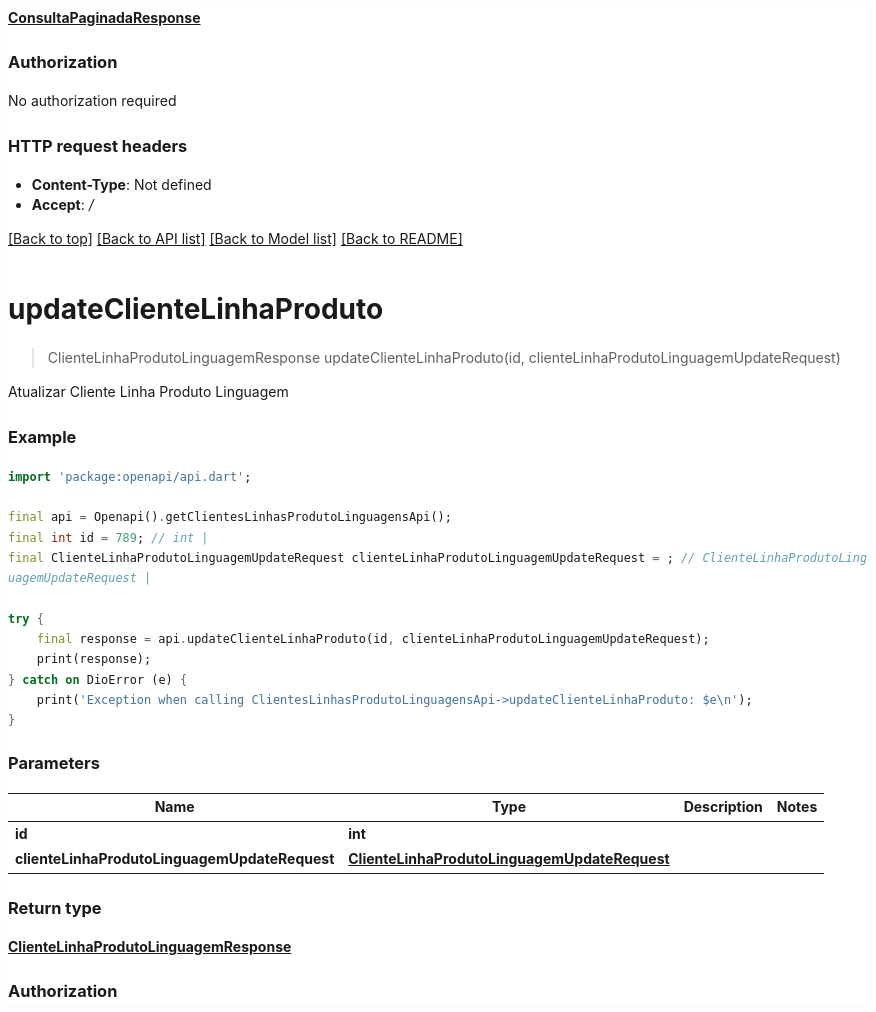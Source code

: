 [**ConsultaPaginadaResponse**](ConsultaPaginadaResponse.md)

### Authorization

No authorization required

### HTTP request headers

 - **Content-Type**: Not defined
 - **Accept**: */*

[[Back to top]](#) [[Back to API list]](../README.md#documentation-for-api-endpoints) [[Back to Model list]](../README.md#documentation-for-models) [[Back to README]](../README.md)

# **updateClienteLinhaProduto**
> ClienteLinhaProdutoLinguagemResponse updateClienteLinhaProduto(id, clienteLinhaProdutoLinguagemUpdateRequest)

Atualizar Cliente Linha Produto Linguagem

### Example
```dart
import 'package:openapi/api.dart';

final api = Openapi().getClientesLinhasProdutoLinguagensApi();
final int id = 789; // int | 
final ClienteLinhaProdutoLinguagemUpdateRequest clienteLinhaProdutoLinguagemUpdateRequest = ; // ClienteLinhaProdutoLinguagemUpdateRequest | 

try {
    final response = api.updateClienteLinhaProduto(id, clienteLinhaProdutoLinguagemUpdateRequest);
    print(response);
} catch on DioError (e) {
    print('Exception when calling ClientesLinhasProdutoLinguagensApi->updateClienteLinhaProduto: $e\n');
}
```

### Parameters

Name | Type | Description  | Notes
------------- | ------------- | ------------- | -------------
 **id** | **int**|  | 
 **clienteLinhaProdutoLinguagemUpdateRequest** | [**ClienteLinhaProdutoLinguagemUpdateRequest**](ClienteLinhaProdutoLinguagemUpdateRequest.md)|  | 

### Return type

[**ClienteLinhaProdutoLinguagemResponse**](ClienteLinhaProdutoLinguagemResponse.md)

### Authorization
